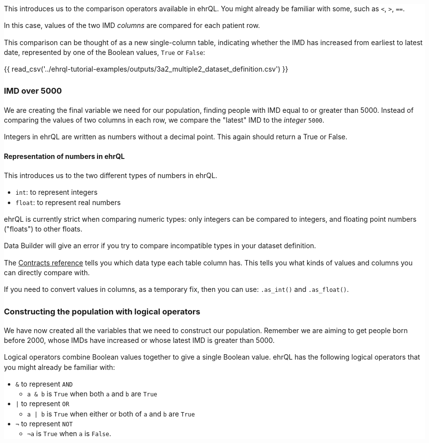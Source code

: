 This introduces us to the comparison operators available in ehrQL.
You might already be familiar with some, such as `<`, `>`, `==`.

In this case, values of the two IMD *columns* are compared for each patient row.

This comparison can be thought of as a new single-column table,
indicating whether the IMD has increased from earliest to latest date,
represented by one of the Boolean values, `True` or `False`:

{{ read_csv('../ehrql-tutorial-examples/outputs/3a2_multiple2_dataset_definition.csv') }}

### IMD over 5000

We are creating the final variable we need for our population,
finding people with IMD equal to or greater than 5000.
Instead of comparing the values of two columns in each row,
we compare the "latest" IMD to the *integer* `5000`.

Integers in ehrQL are written as numbers without a decimal point.
This again should return a True or False.

#### Representation of numbers in ehrQL

This introduces us to the two different types of numbers in ehrQL.

* `int`: to represent integers
* `float`: to represent real numbers

ehrQL is currently strict when comparing numeric types:
only integers can be compared to integers,
and floating point numbers ("floats") to other floats.

Data Builder will give an error
if you try to compare incompatible types in your dataset definition.

The [Contracts reference](../../contracts/reference.md) tells you
which data type each table column has.
This tells you what kinds of values and columns you can directly compare with.

If you need to convert values in columns,
as a temporary fix,
then you can use: `.as_int()` and `.as_float()`.

### Constructing the population with logical operators

We have now created all the variables that we need to construct our population. Remember we are aiming to get people born before 2000, whose IMDs have increased or whose latest IMD is greater than 5000.

Logical operators combine Boolean values together to give a single Boolean value.
ehrQL has the following logical operators that you might already be familiar with:

* `&` to represent `AND`
    * `a & b` is `True` when both `a` and `b` are `True`
* `|` to represent `OR`
    * `a | b` is `True` when either or both of `a` and `b` are `True`
* `¬` to represent `NOT`
    * `¬a` is `True` when `a` is `False`.
